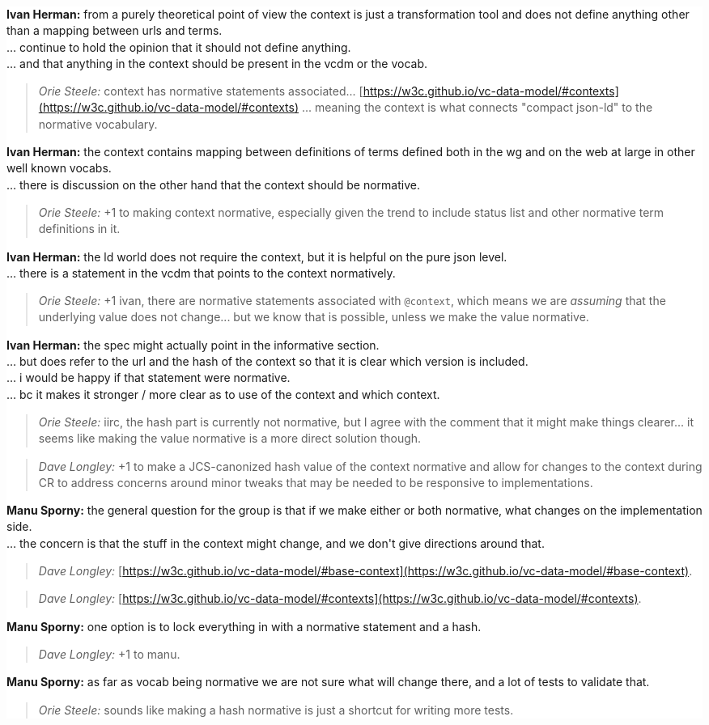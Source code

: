 **Ivan Herman:** from a purely theoretical point of view the context is just a transformation tool and does not define anything other than a mapping between urls and terms.  
… continue to hold the opinion that it should not define anything.  
… and that anything in the context should be present in the vcdm or the vocab.  

> *Orie Steele:* context has normative statements associated... [https://w3c.github.io/vc-data-model/#contexts](https://w3c.github.io/vc-data-model/#contexts) ... meaning the context is what connects "compact json-ld" to the normative vocabulary.

**Ivan Herman:** the context contains mapping between definitions of terms defined both in the wg and on the web at large in other well known vocabs.  
… there is discussion on the other hand that the context should be normative.  

> *Orie Steele:* +1 to making context normative, especially given the trend to include status list and other normative term definitions in it.

**Ivan Herman:** the ld world does not require the context, but it is helpful on the pure json level.  
… there is a statement in the vcdm that points to the context normatively.  

> *Orie Steele:* +1 ivan, there are normative statements associated with `@context`, which means we are *assuming* that the underlying value does not change... but we know that is possible, unless we make the value normative.

**Ivan Herman:** the spec might actually point in the informative section.  
… but does refer to the url and the hash of the context so that it is clear which version is included.  
… i would be happy if that statement were normative.  
… bc it makes it stronger / more clear as to use of the context and which context.  

> *Orie Steele:* iirc, the hash part is currently not normative, but I agree with the comment that it might make things clearer... it seems like making the value normative is a more direct solution though.

> *Dave Longley:* +1 to make a JCS-canonized hash value of the context normative and allow for changes to the context during CR to address concerns around minor tweaks that may be needed to be responsive to implementations.

**Manu Sporny:** the general question for the group is that if we make either or both normative, what changes on the implementation side.  
… the concern is that the stuff in the context might change, and we don't give directions around that.  

> *Dave Longley:* [https://w3c.github.io/vc-data-model/#base-context](https://w3c.github.io/vc-data-model/#base-context).

> *Dave Longley:* [https://w3c.github.io/vc-data-model/#contexts](https://w3c.github.io/vc-data-model/#contexts).

**Manu Sporny:** one option is to lock everything in with a normative statement and a hash.  

> *Dave Longley:* +1 to manu.

**Manu Sporny:** as far as vocab being normative we are not sure what will change there, and a lot of tests to validate that.  

> *Orie Steele:* sounds like making a hash normative is just a shortcut for writing more tests.
